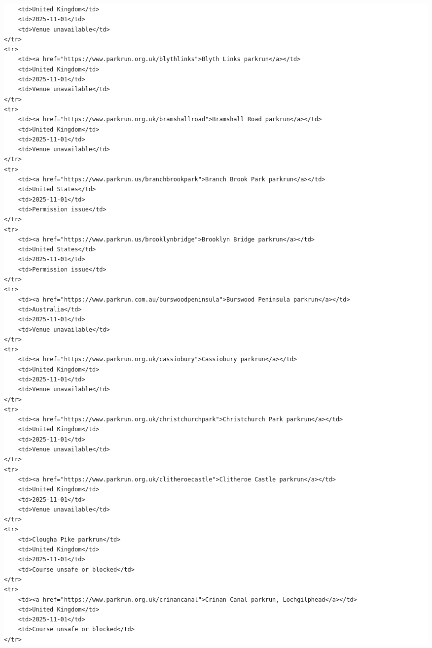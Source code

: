         <td>United Kingdom</td>
        <td>2025-11-01</td>
        <td>Venue unavailable</td>
    </tr>
    <tr>
        <td><a href="https://www.parkrun.org.uk/blythlinks">Blyth Links parkrun</a></td>
        <td>United Kingdom</td>
        <td>2025-11-01</td>
        <td>Venue unavailable</td>
    </tr>
    <tr>
        <td><a href="https://www.parkrun.org.uk/bramshallroad">Bramshall Road parkrun</a></td>
        <td>United Kingdom</td>
        <td>2025-11-01</td>
        <td>Venue unavailable</td>
    </tr>
    <tr>
        <td><a href="https://www.parkrun.us/branchbrookpark">Branch Brook Park parkrun</a></td>
        <td>United States</td>
        <td>2025-11-01</td>
        <td>Permission issue</td>
    </tr>
    <tr>
        <td><a href="https://www.parkrun.us/brooklynbridge">Brooklyn Bridge parkrun</a></td>
        <td>United States</td>
        <td>2025-11-01</td>
        <td>Permission issue</td>
    </tr>
    <tr>
        <td><a href="https://www.parkrun.com.au/burswoodpeninsula">Burswood Peninsula parkrun</a></td>
        <td>Australia</td>
        <td>2025-11-01</td>
        <td>Venue unavailable</td>
    </tr>
    <tr>
        <td><a href="https://www.parkrun.org.uk/cassiobury">Cassiobury parkrun</a></td>
        <td>United Kingdom</td>
        <td>2025-11-01</td>
        <td>Venue unavailable</td>
    </tr>
    <tr>
        <td><a href="https://www.parkrun.org.uk/christchurchpark">Christchurch Park parkrun</a></td>
        <td>United Kingdom</td>
        <td>2025-11-01</td>
        <td>Venue unavailable</td>
    </tr>
    <tr>
        <td><a href="https://www.parkrun.org.uk/clitheroecastle">Clitheroe Castle parkrun</a></td>
        <td>United Kingdom</td>
        <td>2025-11-01</td>
        <td>Venue unavailable</td>
    </tr>
    <tr>
        <td>Clougha Pike parkrun</td>
        <td>United Kingdom</td>
        <td>2025-11-01</td>
        <td>Course unsafe or blocked</td>
    </tr>
    <tr>
        <td><a href="https://www.parkrun.org.uk/crinancanal">Crinan Canal parkrun, Lochgilphead</a></td>
        <td>United Kingdom</td>
        <td>2025-11-01</td>
        <td>Course unsafe or blocked</td>
    </tr>